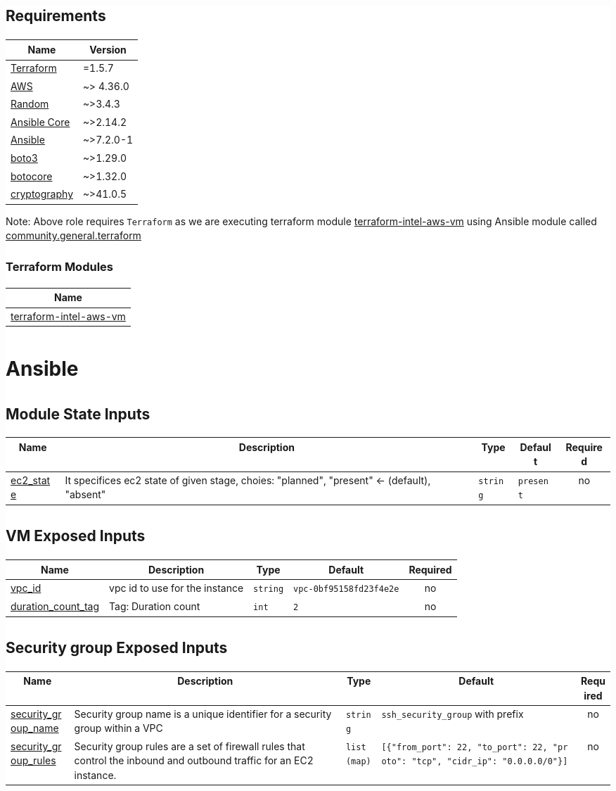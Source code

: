Requirements
------------
| Name                                                                                | Version  |
|-------------------------------------------------------------------------------------|----------|
| <a name="requirement_terraform"></a> [Terraform](#requirement\_terraform)           | =1.5.7   |
| <a name="requirement_aws"></a> [AWS](#requirement\_aws)                             | ~> 4.36.0 |
| <a name="requirement_random"></a> [Random](#requirement\_random)                    | ~>3.4.3  |
| <a name="requirement_ansible_core"></a> [Ansible Core](#requirement\_ansible\_core) | ~>2.14.2 |
| <a name="requirement_ansible"></a> [Ansible](#requirement\_ansible)                 | ~>7.2.0-1 |
| <a name="requirement_boto3"></a> [boto3](#requirement\_boto3)                     | ~>1.29.0 |
| <a name="requirement_botocore"></a> [botocore](#requirement\_botocore)               | ~>1.32.0 |
| <a name="requirement_cryptography"></a> [cryptography](#requirement\_cryptography)       | ~>41.0.5 |

Note: Above role requires `Terraform` as we are executing terraform module [terraform-intel-aws-vm](<https://github.com/intel/terraform-intel-aws-vm/tree/main>) using Ansible module called [community.general.terraform](<https://docs.ansible.com/ansible/latest/collections/community/general/terraform_module.html>)

### Terraform Modules
| Name                                                                                  |
|---------------------------------------------------------------------------------------|
| [terraform-intel-aws-vm](<https://github.com/intel/terraform-intel-aws-vm/blob/main>) |

# Ansible
## Module State Inputs

| Name                                                                                                                  | Description                                                                                | Type     | Default   | Required |
|-----------------------------------------------------------------------------------------------------------------------|--------------------------------------------------------------------------------------------|----------|-----------|:--------:|
| <a name="input_ec2_state"></a> [ec2_state](#input\_auto\_major\_version\_upgrades) | It specifices ec2 state of given stage, choies: "planned", "present" ← (default), "absent" | `string` | `present` | no |


## VM Exposed Inputs 

| Name                                                                                            | Description                       | Type     | Default                 | Required |
|-------------------------------------------------------------------------------------------------|-----------------------------------|----------|-------------------------|:--------:|
| <a name="input_ami"></a> [vpc_id](#input_ami)                                    | vpc id to use for the instance | `string` | `vpc-0bf95158fd23f4e2e` | no |
| <a name="input_duration_count_tag"></a> [duration_count_tag](#input_duration_count_tag)                                           | Tag: Duration count               | `int`    | `2`                     | no |

## Security group Exposed Inputs

| Name                                                                                               | Description                                                                                                         | Type        | Default                           | Required |
|----------------------------------------------------------------------------------------------------|---------------------------------------------------------------------------------------------------------------------|-------------|-----------------------------------|:--------:|
| <a name="input_security_group_name"></a> [security_group_name](#input_security_group_name)                      | Security group name is a unique identifier for a security group within a VPC                                        | `string`    | `ssh_security_group` with prefix  | no |
| <a name="input_security_group_rules"></a> [security_group_rules](#input_security_group_rules)                            | Security group rules are a set of firewall rules that control the inbound and outbound traffic for an EC2 instance. | `list(map)` | `[{"from_port": 22, "to_port": 22, "proto": "tcp", "cidr_ip": "0.0.0.0/0"}]`                            | no |
